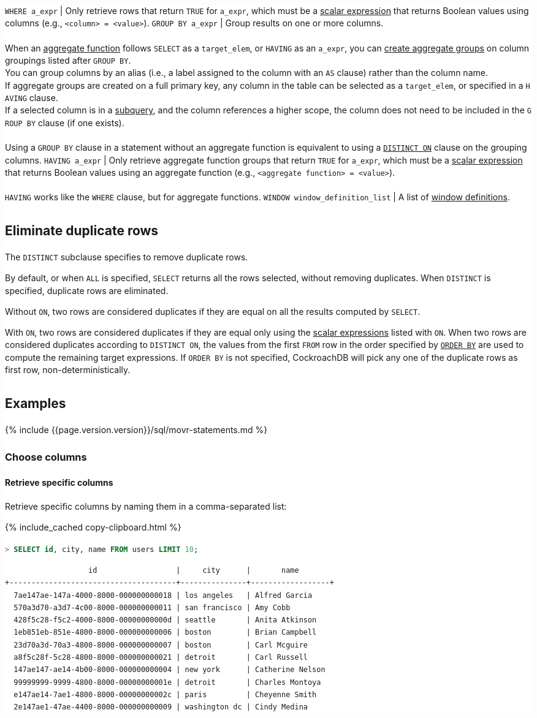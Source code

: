 `WHERE a_expr` | <a name="where-clause"></a> Only retrieve rows that return `TRUE` for `a_expr`, which must be a [scalar expression](scalar-expressions.html) that returns Boolean values using columns (e.g., `<column> = <value>`).
`GROUP BY a_expr` | Group results on one or more columns.<br><br>When an [aggregate function](functions-and-operators.html#aggregate-functions) follows `SELECT` as a `target_elem`, or `HAVING` as an `a_expr`, you can [create aggregate groups](#create-aggregate-groups) on column groupings listed after `GROUP BY`.<br> You can group columns by an alias (i.e., a label assigned to the column with an `AS` clause) rather than the column name.<br> If aggregate groups are created on a full primary key, any column in the table can be selected as a `target_elem`, or specified in a `HAVING` clause.<br> If a selected column is in a [subquery](subqueries.html), and the column references a higher scope, the column does not need to be included in the `GROUP BY` clause (if one exists).<br><br>Using a `GROUP BY` clause in a statement without an aggregate function is equivalent to using a [`DISTINCT ON`](#eliminate-duplicate-rows) clause on the grouping columns.
`HAVING a_expr` | Only retrieve aggregate function groups that return `TRUE` for `a_expr`, which must be a [scalar expression](scalar-expressions.html) that returns Boolean values using an aggregate function (e.g., `<aggregate function> = <value>`). <br/><br/>`HAVING` works like the `WHERE` clause, but for aggregate functions.
`WINDOW window_definition_list` | A list of [window definitions](window-functions.html#window-definitions).

## Eliminate duplicate rows

The `DISTINCT` subclause specifies to remove duplicate rows.

By default, or when `ALL` is specified, `SELECT` returns all the rows
selected, without removing duplicates. When `DISTINCT` is specified,
duplicate rows are eliminated.

Without `ON`, two rows are considered duplicates if they are equal on
all the results computed by `SELECT`.

With `ON`, two rows are considered duplicates if they are equal only
using the [scalar expressions](scalar-expressions.html) listed with `ON`. When two rows are considered duplicates according to `DISTINCT ON`, the values from the first `FROM` row in the order specified by [`ORDER BY`](order-by.html) are used to compute the remaining target expressions. If `ORDER BY` is not specified, CockroachDB will pick any one of the duplicate rows as first row, non-deterministically.

## Examples

{% include {{page.version.version}}/sql/movr-statements.md %}

### Choose columns

#### Retrieve specific columns

Retrieve specific columns by naming them in a comma-separated list:

{% include_cached copy-clipboard.html %}
~~~ sql
> SELECT id, city, name FROM users LIMIT 10;
~~~

~~~
                   id                  |     city      |       name
+--------------------------------------+---------------+------------------+
  7ae147ae-147a-4000-8000-000000000018 | los angeles   | Alfred Garcia
  570a3d70-a3d7-4c00-8000-000000000011 | san francisco | Amy Cobb
  428f5c28-f5c2-4000-8000-00000000000d | seattle       | Anita Atkinson
  1eb851eb-851e-4800-8000-000000000006 | boston        | Brian Campbell
  23d70a3d-70a3-4800-8000-000000000007 | boston        | Carl Mcguire
  a8f5c28f-5c28-4800-8000-000000000021 | detroit       | Carl Russell
  147ae147-ae14-4b00-8000-000000000004 | new york      | Catherine Nelson
  99999999-9999-4800-8000-00000000001e | detroit       | Charles Montoya
  e147ae14-7ae1-4800-8000-00000000002c | paris         | Cheyenne Smith
  2e147ae1-47ae-4400-8000-000000000009 | washington dc | Cindy Medina
~~~